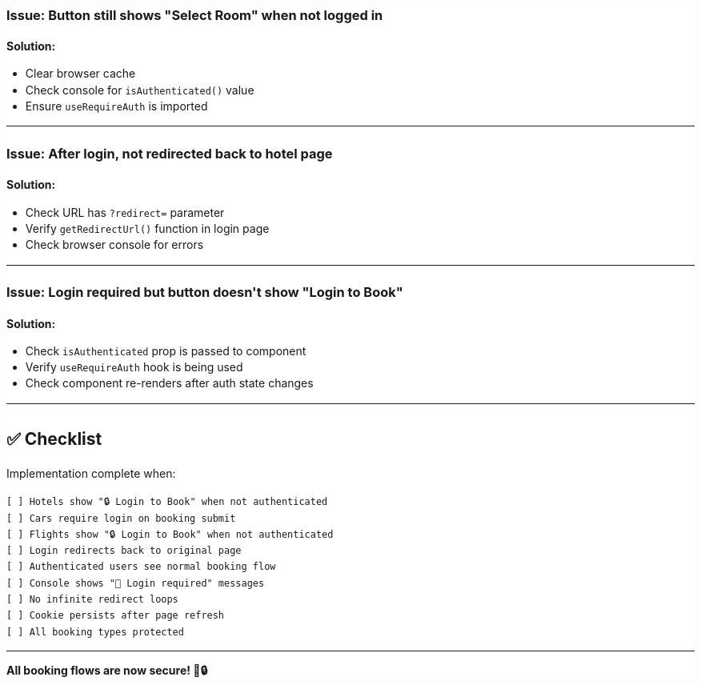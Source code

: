 ### **Issue: Button still shows "Select Room" when not logged in**

**Solution:** 
- Clear browser cache
- Check console for `isAuthenticated()` value
- Ensure `useRequireAuth` is imported

---

### **Issue: After login, not redirected back to hotel page**

**Solution:**
- Check URL has `?redirect=` parameter
- Verify `getRedirectUrl()` function in login page
- Check browser console for errors

---

### **Issue: Login required but button doesn't show "Login to Book"**

**Solution:**
- Check `isAuthenticated` prop is passed to component
- Verify `useRequireAuth` hook is being used
- Check component re-renders after auth state changes

---

## ✅ Checklist

Implementation complete when:

```
[ ] Hotels show "🔒 Login to Book" when not authenticated
[ ] Cars require login on booking submit
[ ] Flights show "🔒 Login to Book" when not authenticated
[ ] Login redirects back to original page
[ ] Authenticated users see normal booking flow
[ ] Console shows "🔐 Login required" messages
[ ] No infinite redirect loops
[ ] Cookie persists after page refresh
[ ] All booking types protected
```

---

**All booking flows are now secure! 🎉🔒**

